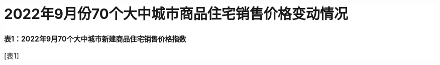# 2022年9月份70个大中城市商品住宅销售价格变动情况

**表****1****：****2022****年****9****月****70****个大中城市新建商品住宅销售价格指数**

[表1]